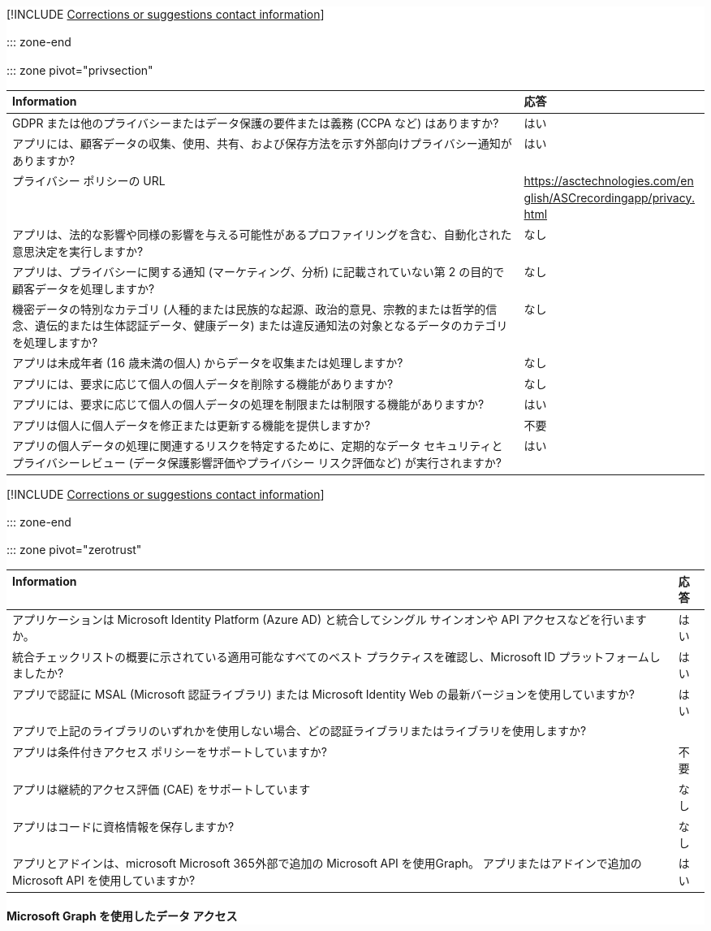 [!INCLUDE [Corrections or suggestions contact information](../includes/corrections-or-suggestions.md)]

::: zone-end

::: zone pivot="privsection"

| **Information** | **応答** |
|:----------------|:-------------|
| GDPR または他のプライバシーまたはデータ保護の要件または義務 (CCPA など) はありますか? | はい |
| アプリには、顧客データの収集、使用、共有、および保存方法を示す外部向けプライバシー通知がありますか? | はい |
| プライバシー ポリシーの URL | https://asctechnologies.com/english/ASCrecordingapp/privacy.html |
| アプリは、法的な影響や同様の影響を与える可能性があるプロファイリングを含む、自動化された意思決定を実行しますか? | なし |
| アプリは、プライバシーに関する通知 (マーケティング、分析) に記載されていない第 2 の目的で顧客データを処理しますか? | なし |
| 機密データの特別なカテゴリ (人種的または民族的な起源、政治的意見、宗教的または哲学的信念、遺伝的または生体認証データ、健康データ) または違反通知法の対象となるデータのカテゴリを処理しますか? | なし |
| アプリは未成年者 (16 歳未満の個人) からデータを収集または処理しますか? | なし |
| アプリには、要求に応じて個人の個人データを削除する機能がありますか? | なし |
| アプリには、要求に応じて個人の個人データの処理を制限または制限する機能がありますか? | はい |
| アプリは個人に個人データを修正または更新する機能を提供しますか? | 不要 |
| アプリの個人データの処理に関連するリスクを特定するために、定期的なデータ セキュリティとプライバシーレビュー (データ保護影響評価やプライバシー リスク評価など) が実行されますか? | はい |

[!INCLUDE [Corrections or suggestions contact information](../includes/corrections-or-suggestions.md)]

::: zone-end

::: zone pivot="zerotrust"

| **Information** | **応答** |
|:----------------|:-------------|
| アプリケーションは Microsoft Identity Platform (Azure AD) と統合してシングル サインオンや API アクセスなどを行いますか。 | はい |
| 統合チェックリストの概要に示されている適用可能なすべてのベスト プラクティスを確認し、Microsoft ID プラットフォームしましたか? | はい |
| アプリで認証に MSAL (Microsoft 認証ライブラリ) または Microsoft Identity Web の最新バージョンを使用していますか? | はい |
| アプリで上記のライブラリのいずれかを使用しない場合、どの認証ライブラリまたはライブラリを使用しますか? |  |
| アプリは条件付きアクセス ポリシーをサポートしていますか? | 不要 |
| アプリは継続的アクセス評価 (CAE) をサポートしています | なし |
| アプリはコードに資格情報を保存しますか? | なし |
| アプリとアドインは、microsoft Microsoft 365外部で追加の Microsoft API を使用Graph。 アプリまたはアドインで追加の Microsoft API を使用していますか? | はい |

#### <a name="data-access-using-microsoft-graph"></a>Microsoft Graph を使用したデータ アクセス
